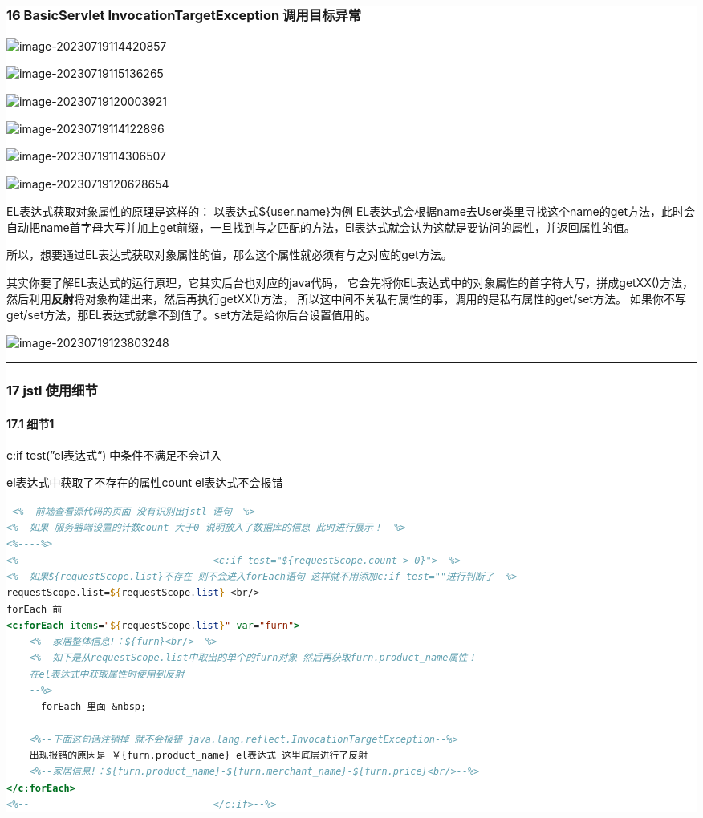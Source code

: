 ### 16 BasicServlet  **InvocationTargetException**	 调用目标异常 

![image-20230719114420857](D:\TyporaPhoto\image-20230719114420857.png)

![image-20230719115136265](D:\TyporaPhoto\image-20230719115136265.png)

![image-20230719120003921](D:\TyporaPhoto\image-20230719120003921.png)

![image-20230719114122896](D:\TyporaPhoto\image-20230719114122896.png)

![image-20230719114306507](D:\TyporaPhoto\image-20230719114306507.png)

![image-20230719120628654](D:\TyporaPhoto\image-20230719120628654.png)

EL表达式获取对象属性的原理是这样的：
以表达式${user.name}为例
EL表达式会根据name去User类里寻找这个name的get方法，此时会自动把name首字母大写并加上get前缀，一旦找到与之匹配的方法，El表达式就会认为这就是要访问的属性，并返回属性的值。

所以，想要通过EL表达式获取对象属性的值，那么这个属性就必须有与之对应的get方法。


其实你要了解EL表达式的运行原理，它其实后台也对应的java代码，
 它会先将你EL表达式中的对象属性的首字符大写，拼成getXX()方法，
 然后利用**反射**将对象构建出来，然后再执行getXX()方法，
 所以这中间不关私有属性的事，调用的是私有属性的get/set方法。
 如果你不写get/set方法，那EL表达式就拿不到值了。set方法是给你后台设置值用的。

![image-20230719123803248](D:\TyporaPhoto\image-20230719123803248.png)

---

### 17 jstl 使用细节

#### 17.1 细节1

 c:if test(”el表达式“) 中条件不满足不会进入 

el表达式中获取了不存在的属性count   el表达式不会报错 

```jsp
 <%--前端查看源代码的页面 没有识别出jstl 语句--%>
<%--如果 服务器端设置的计数count 大于0 说明放入了数据库的信息 此时进行展示！--%>
<%----%>
<%--                                <c:if test="${requestScope.count > 0}">--%>
<%--如果${requestScope.list}不存在 则不会进入forEach语句 这样就不用添加c:if test=""进行判断了--%>
requestScope.list=${requestScope.list} <br/>
forEach 前
<c:forEach items="${requestScope.list}" var="furn">
    <%--家居整体信息!：${furn}<br/>--%>
    <%--如下是从requestScope.list中取出的单个的furn对象 然后再获取furn.product_name属性！
    在el表达式中获取属性时使用到反射
    --%>
    --forEach 里面 &nbsp;

    <%--下面这句话注销掉 就不会报错 java.lang.reflect.InvocationTargetException--%>
    出现报错的原因是 ￥{furn.product_name} el表达式 这里底层进行了反射
    <%--家居信息!：${furn.product_name}-${furn.merchant_name}-${furn.price}<br/>--%>
</c:forEach>
<%--                                </c:if>--%>

```
